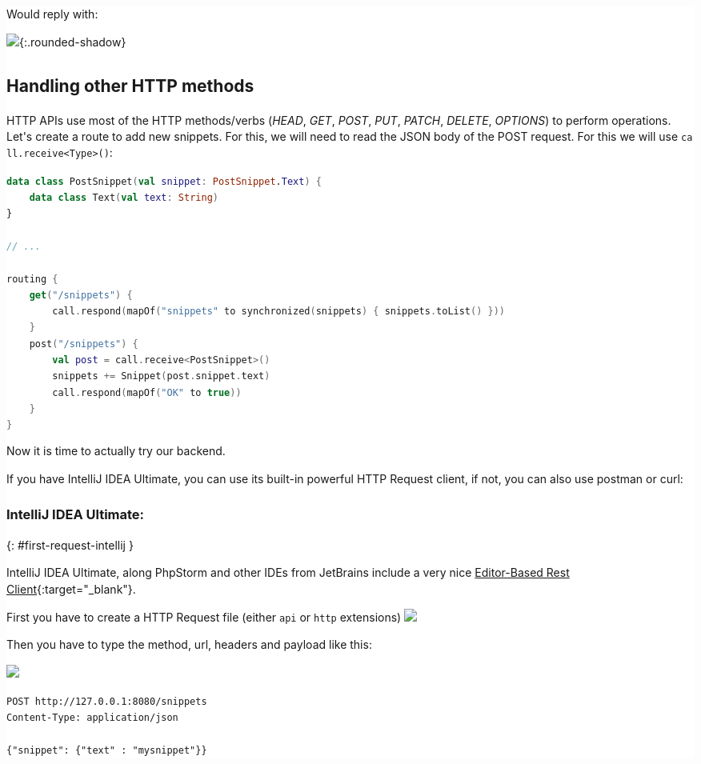 Would reply with:

![](/quickstart/guides/api/snippets_get.png){:.rounded-shadow}

## Handling other HTTP methods

HTTP APIs use most of the HTTP methods/verbs (_HEAD_, _GET_, _POST_, _PUT_, _PATCH_, _DELETE_, _OPTIONS_) to perform operations.
Let's create a route to add new snippets. For this, we will need to read the JSON body of the POST request.
For this we will use `call.receive<Type>()`:

```kotlin
data class PostSnippet(val snippet: PostSnippet.Text) {
    data class Text(val text: String)
}

// ...

routing {
    get("/snippets") {
        call.respond(mapOf("snippets" to synchronized(snippets) { snippets.toList() }))
    }
    post("/snippets") {
        val post = call.receive<PostSnippet>()
        snippets += Snippet(post.snippet.text)
        call.respond(mapOf("OK" to true))
    }
}
```

Now it is time to actually try our backend.

If you have IntelliJ IDEA Ultimate, you can use its built-in powerful HTTP Request client,
if not, you can also use postman or curl:

### IntelliJ IDEA Ultimate:
{: #first-request-intellij }

IntelliJ IDEA Ultimate, along PhpStorm and other IDEs from JetBrains include a
very nice [Editor-Based Rest Client](https://blog.jetbrains.com/phpstorm/2017/09/editor-based-rest-client/){:target="_blank"}.

First you have to create a HTTP Request file (either `api` or `http` extensions)
![](/quickstart/guides/api/IU-http-new-file.png)

Then you have to type the method, url, headers and payload like this:

![](/quickstart/guides/api/IU-http-request.png)

```
POST http://127.0.0.1:8080/snippets
Content-Type: application/json

{"snippet": {"text" : "mysnippet"}}
```
